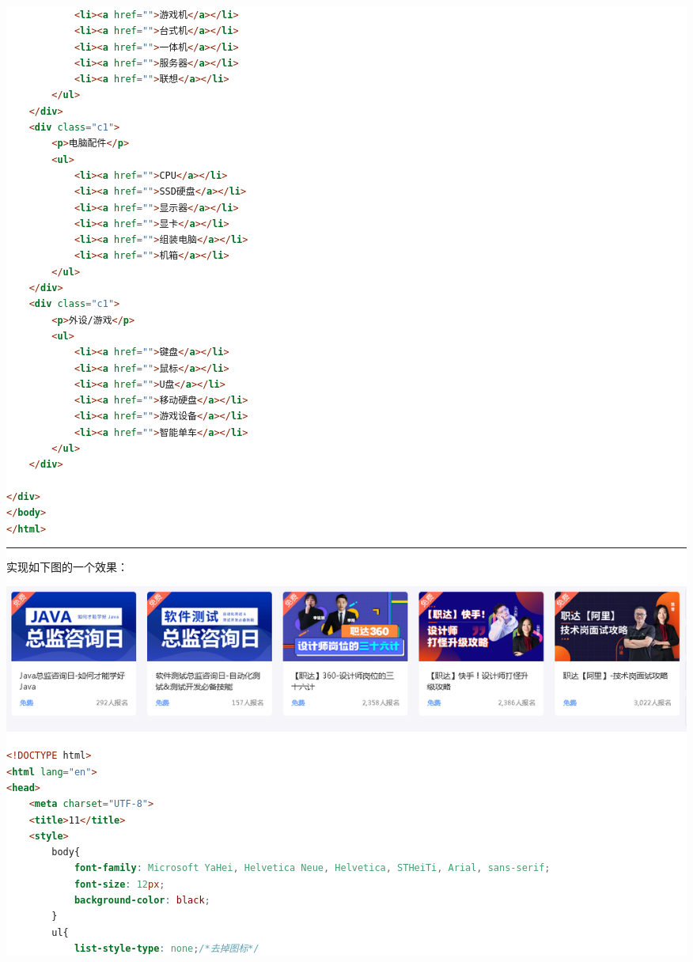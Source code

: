 ```html
            <li><a href="">游戏机</a></li>
            <li><a href="">台式机</a></li>
            <li><a href="">一体机</a></li>
            <li><a href="">服务器</a></li>
            <li><a href="">联想</a></li>
        </ul>
    </div>
    <div class="c1">
        <p>电脑配件</p>
        <ul>
            <li><a href="">CPU</a></li>
            <li><a href="">SSD硬盘</a></li>
            <li><a href="">显示器</a></li>
            <li><a href="">显卡</a></li>
            <li><a href="">组装电脑</a></li>
            <li><a href="">机箱</a></li>
        </ul>
    </div>
    <div class="c1">
        <p>外设/游戏</p>
        <ul>
            <li><a href="">键盘</a></li>
            <li><a href="">鼠标</a></li>
            <li><a href="">U盘</a></li>
            <li><a href="">移动硬盘</a></li>
            <li><a href="">游戏设备</a></li>
            <li><a href="">智能单车</a></li>
        </ul>
    </div>

</div>
</body>
</html>
```

---

实现如下图的一个效果：

![image-20210819201352893](JavaWeb.assets/image-20210819201352893.png)

```html
<!DOCTYPE html>
<html lang="en">
<head>
    <meta charset="UTF-8">
    <title>11</title>
    <style>
        body{
            font-family: Microsoft YaHei, Helvetica Neue, Helvetica, STHeiTi, Arial, sans-serif;
            font-size: 12px;
            background-color: black;
        }
        ul{
            list-style-type: none;/*去掉图标*/
```
